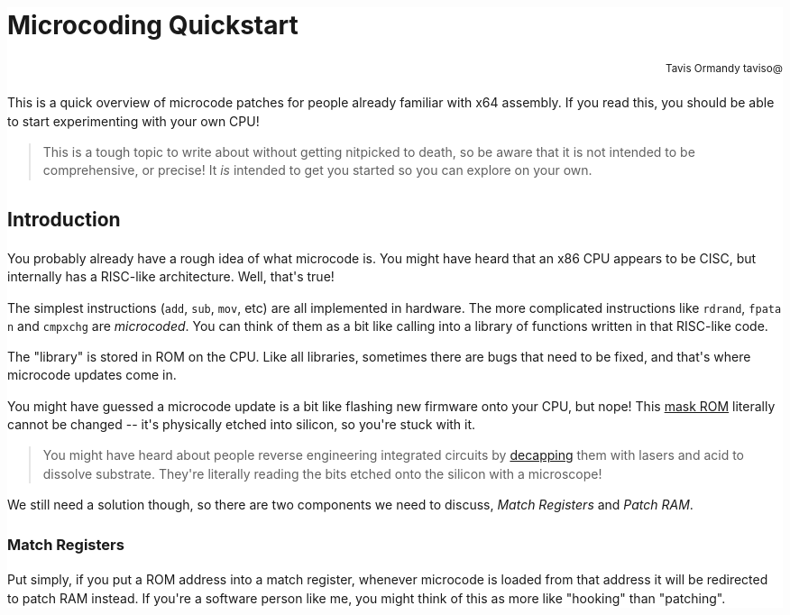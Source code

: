 # Microcoding Quickstart
<p align="right">
    <sup>Tavis Ormandy taviso@</sup>
</p>

This is a quick overview of microcode patches for people already familiar with
x64 assembly. If you read this, you should be able to start experimenting with
your own CPU!

> This is a tough topic to write about without getting nitpicked to death, so
> be aware that it is not intended to be comprehensive, or precise! It *is*
> intended to get you started so you can explore on your own.

## Introduction

You probably already have a rough idea of what microcode is. You might have heard
that an x86 CPU appears to be CISC, but internally has a RISC-like
architecture. Well, that's true!

The simplest instructions (`add`, `sub`, `mov`, etc) are all implemented in
hardware. The more complicated instructions like `rdrand`, `fpatan` and
`cmpxchg` are *microcoded*. You can think of them as a bit like calling into a
library of functions written in that RISC-like code.

The "library" is stored in ROM on the CPU. Like all libraries, sometimes
there are bugs that need to be fixed, and that's where microcode updates
come in.

You might have guessed a microcode update is a bit like flashing new firmware
onto your CPU, but nope! This [mask
ROM](https://en.wikipedia.org/wiki/Read-only_memory#Solid-state_ROM) literally
cannot be changed -- it's physically etched into silicon, so you're stuck with it.

> You might have heard about people reverse engineering integrated circuits by
> [decapping](https://en.wikipedia.org/wiki/Decapping) them with lasers and
> acid to dissolve substrate. They're literally reading the bits etched onto
> the silicon with a microscope!

We still need a solution though, so there are two components we need to
discuss, *Match Registers* and *Patch RAM*.

### Match Registers

Put simply, if you put a ROM address into a match register, whenever microcode
is loaded from that address it will be redirected to patch RAM instead. If
you're a software person like me, you might think of this as more like
"hooking" than "patching".
